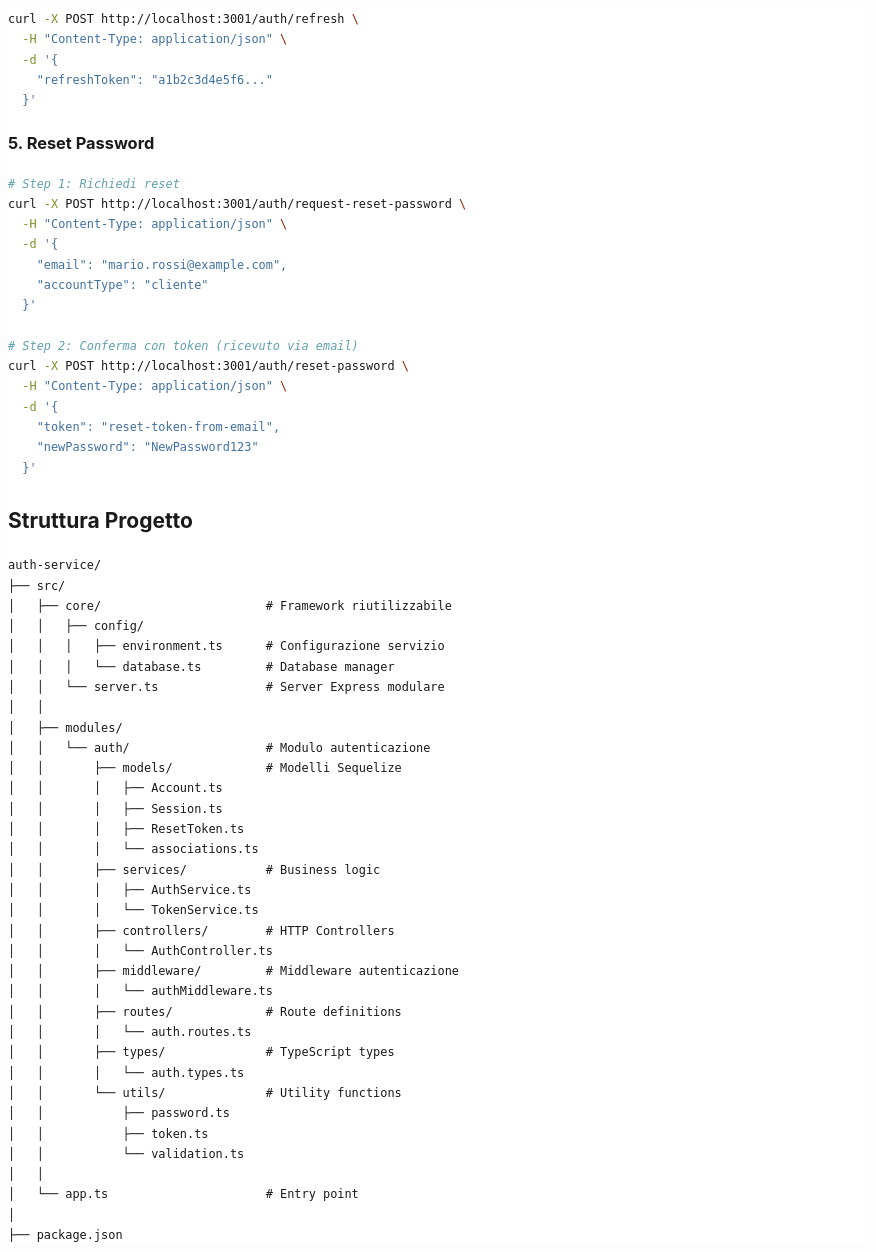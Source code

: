```bash
curl -X POST http://localhost:3001/auth/refresh \
  -H "Content-Type: application/json" \
  -d '{
    "refreshToken": "a1b2c3d4e5f6..."
  }'
```

### 5. Reset Password

```bash
# Step 1: Richiedi reset
curl -X POST http://localhost:3001/auth/request-reset-password \
  -H "Content-Type: application/json" \
  -d '{
    "email": "mario.rossi@example.com",
    "accountType": "cliente"
  }'

# Step 2: Conferma con token (ricevuto via email)
curl -X POST http://localhost:3001/auth/reset-password \
  -H "Content-Type: application/json" \
  -d '{
    "token": "reset-token-from-email",
    "newPassword": "NewPassword123"
  }'
```

## Struttura Progetto

```
auth-service/
├── src/
│   ├── core/                       # Framework riutilizzabile
│   │   ├── config/
│   │   │   ├── environment.ts      # Configurazione servizio
│   │   │   └── database.ts         # Database manager
│   │   └── server.ts               # Server Express modulare
│   │
│   ├── modules/
│   │   └── auth/                   # Modulo autenticazione
│   │       ├── models/             # Modelli Sequelize
│   │       │   ├── Account.ts
│   │       │   ├── Session.ts
│   │       │   ├── ResetToken.ts
│   │       │   └── associations.ts
│   │       ├── services/           # Business logic
│   │       │   ├── AuthService.ts
│   │       │   └── TokenService.ts
│   │       ├── controllers/        # HTTP Controllers
│   │       │   └── AuthController.ts
│   │       ├── middleware/         # Middleware autenticazione
│   │       │   └── authMiddleware.ts
│   │       ├── routes/             # Route definitions
│   │       │   └── auth.routes.ts
│   │       ├── types/              # TypeScript types
│   │       │   └── auth.types.ts
│   │       └── utils/              # Utility functions
│   │           ├── password.ts
│   │           ├── token.ts
│   │           └── validation.ts
│   │
│   └── app.ts                      # Entry point
│
├── package.json
```